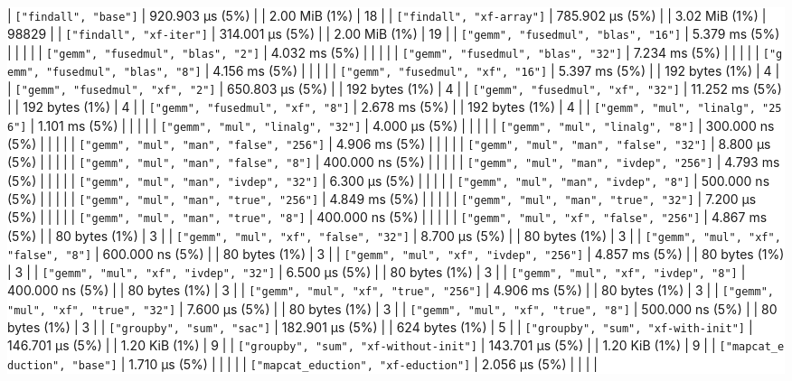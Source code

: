| `["findall", "base"]`                                          | 920.903 μs (5%) |         |   2.00 MiB (1%) |          18 |
| `["findall", "xf-array"]`                                      | 785.902 μs (5%) |         |   3.02 MiB (1%) |       98829 |
| `["findall", "xf-iter"]`                                       | 314.001 μs (5%) |         |   2.00 MiB (1%) |          19 |
| `["gemm", "fusedmul", "blas", "16"]`                           |   5.379 ms (5%) |         |                 |             |
| `["gemm", "fusedmul", "blas", "2"]`                            |   4.032 ms (5%) |         |                 |             |
| `["gemm", "fusedmul", "blas", "32"]`                           |   7.234 ms (5%) |         |                 |             |
| `["gemm", "fusedmul", "blas", "8"]`                            |   4.156 ms (5%) |         |                 |             |
| `["gemm", "fusedmul", "xf", "16"]`                             |   5.397 ms (5%) |         |  192 bytes (1%) |           4 |
| `["gemm", "fusedmul", "xf", "2"]`                              | 650.803 μs (5%) |         |  192 bytes (1%) |           4 |
| `["gemm", "fusedmul", "xf", "32"]`                             |  11.252 ms (5%) |         |  192 bytes (1%) |           4 |
| `["gemm", "fusedmul", "xf", "8"]`                              |   2.678 ms (5%) |         |  192 bytes (1%) |           4 |
| `["gemm", "mul", "linalg", "256"]`                             |   1.101 ms (5%) |         |                 |             |
| `["gemm", "mul", "linalg", "32"]`                              |   4.000 μs (5%) |         |                 |             |
| `["gemm", "mul", "linalg", "8"]`                               | 300.000 ns (5%) |         |                 |             |
| `["gemm", "mul", "man", "false", "256"]`                       |   4.906 ms (5%) |         |                 |             |
| `["gemm", "mul", "man", "false", "32"]`                        |   8.800 μs (5%) |         |                 |             |
| `["gemm", "mul", "man", "false", "8"]`                         | 400.000 ns (5%) |         |                 |             |
| `["gemm", "mul", "man", "ivdep", "256"]`                       |   4.793 ms (5%) |         |                 |             |
| `["gemm", "mul", "man", "ivdep", "32"]`                        |   6.300 μs (5%) |         |                 |             |
| `["gemm", "mul", "man", "ivdep", "8"]`                         | 500.000 ns (5%) |         |                 |             |
| `["gemm", "mul", "man", "true", "256"]`                        |   4.849 ms (5%) |         |                 |             |
| `["gemm", "mul", "man", "true", "32"]`                         |   7.200 μs (5%) |         |                 |             |
| `["gemm", "mul", "man", "true", "8"]`                          | 400.000 ns (5%) |         |                 |             |
| `["gemm", "mul", "xf", "false", "256"]`                        |   4.867 ms (5%) |         |   80 bytes (1%) |           3 |
| `["gemm", "mul", "xf", "false", "32"]`                         |   8.700 μs (5%) |         |   80 bytes (1%) |           3 |
| `["gemm", "mul", "xf", "false", "8"]`                          | 600.000 ns (5%) |         |   80 bytes (1%) |           3 |
| `["gemm", "mul", "xf", "ivdep", "256"]`                        |   4.857 ms (5%) |         |   80 bytes (1%) |           3 |
| `["gemm", "mul", "xf", "ivdep", "32"]`                         |   6.500 μs (5%) |         |   80 bytes (1%) |           3 |
| `["gemm", "mul", "xf", "ivdep", "8"]`                          | 400.000 ns (5%) |         |   80 bytes (1%) |           3 |
| `["gemm", "mul", "xf", "true", "256"]`                         |   4.906 ms (5%) |         |   80 bytes (1%) |           3 |
| `["gemm", "mul", "xf", "true", "32"]`                          |   7.600 μs (5%) |         |   80 bytes (1%) |           3 |
| `["gemm", "mul", "xf", "true", "8"]`                           | 500.000 ns (5%) |         |   80 bytes (1%) |           3 |
| `["groupby", "sum", "sac"]`                                    | 182.901 μs (5%) |         |  624 bytes (1%) |           5 |
| `["groupby", "sum", "xf-with-init"]`                           | 146.701 μs (5%) |         |   1.20 KiB (1%) |           9 |
| `["groupby", "sum", "xf-without-init"]`                        | 143.701 μs (5%) |         |   1.20 KiB (1%) |           9 |
| `["mapcat_eduction", "base"]`                                  |   1.710 μs (5%) |         |                 |             |
| `["mapcat_eduction", "xf-eduction"]`                           |   2.056 μs (5%) |         |                 |             |
